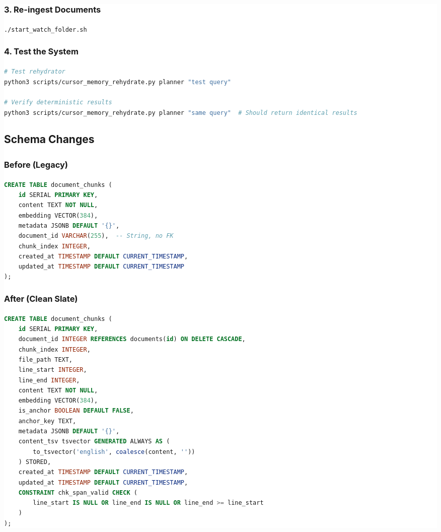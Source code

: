 ### 3. **Re-ingest Documents**
```bash
./start_watch_folder.sh
```

### 4. **Test the System**
```bash
# Test rehydrator
python3 scripts/cursor_memory_rehydrate.py planner "test query"

# Verify deterministic results
python3 scripts/cursor_memory_rehydrate.py planner "same query"  # Should return identical results
```

## Schema Changes

### Before (Legacy)
```sql
CREATE TABLE document_chunks (
    id SERIAL PRIMARY KEY,
    content TEXT NOT NULL,
    embedding VECTOR(384),
    metadata JSONB DEFAULT '{}',
    document_id VARCHAR(255),  -- String, no FK
    chunk_index INTEGER,
    created_at TIMESTAMP DEFAULT CURRENT_TIMESTAMP,
    updated_at TIMESTAMP DEFAULT CURRENT_TIMESTAMP
);
```

### After (Clean Slate)
```sql
CREATE TABLE document_chunks (
    id SERIAL PRIMARY KEY,
    document_id INTEGER REFERENCES documents(id) ON DELETE CASCADE,
    chunk_index INTEGER,
    file_path TEXT,
    line_start INTEGER,
    line_end INTEGER,
    content TEXT NOT NULL,
    embedding VECTOR(384),
    is_anchor BOOLEAN DEFAULT FALSE,
    anchor_key TEXT,
    metadata JSONB DEFAULT '{}',
    content_tsv tsvector GENERATED ALWAYS AS (
        to_tsvector('english', coalesce(content, ''))
    ) STORED,
    created_at TIMESTAMP DEFAULT CURRENT_TIMESTAMP,
    updated_at TIMESTAMP DEFAULT CURRENT_TIMESTAMP,
    CONSTRAINT chk_span_valid CHECK (
        line_start IS NULL OR line_end IS NULL OR line_end >= line_start
    )
);
```
